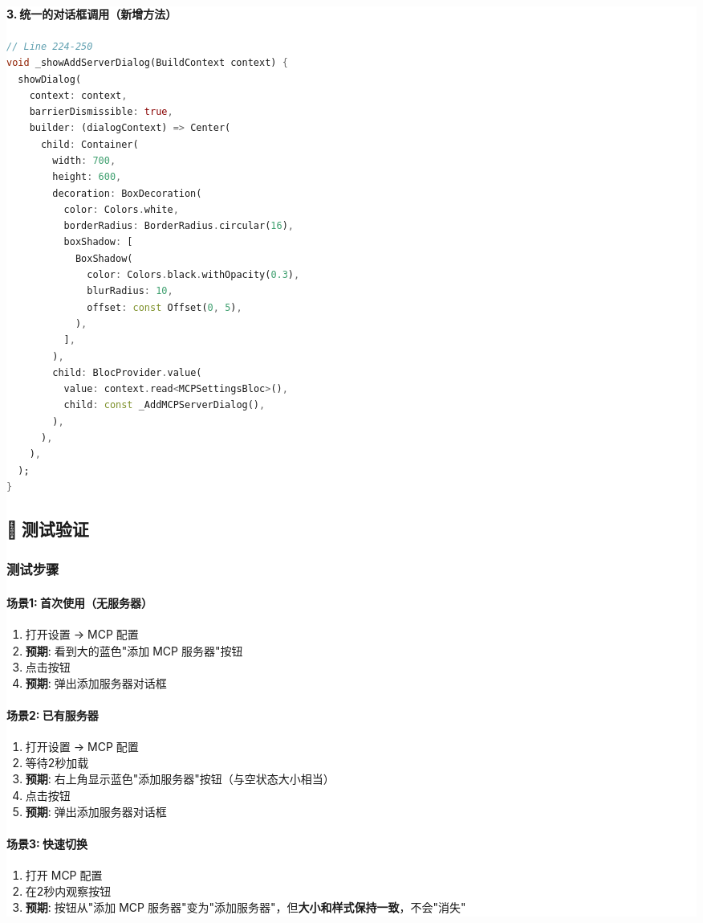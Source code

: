 #### 3. 统一的对话框调用（新增方法）
```dart
// Line 224-250
void _showAddServerDialog(BuildContext context) {
  showDialog(
    context: context,
    barrierDismissible: true,
    builder: (dialogContext) => Center(
      child: Container(
        width: 700,
        height: 600,
        decoration: BoxDecoration(
          color: Colors.white,
          borderRadius: BorderRadius.circular(16),
          boxShadow: [
            BoxShadow(
              color: Colors.black.withOpacity(0.3),
              blurRadius: 10,
              offset: const Offset(0, 5),
            ),
          ],
        ),
        child: BlocProvider.value(
          value: context.read<MCPSettingsBloc>(),
          child: const _AddMCPServerDialog(),
        ),
      ),
    ),
  );
}
```

## 🧪 测试验证

### 测试步骤

#### 场景1: 首次使用（无服务器）
1. 打开设置 → MCP 配置
2. **预期**: 看到大的蓝色"添加 MCP 服务器"按钮
3. 点击按钮
4. **预期**: 弹出添加服务器对话框

#### 场景2: 已有服务器
1. 打开设置 → MCP 配置
2. 等待2秒加载
3. **预期**: 右上角显示蓝色"添加服务器"按钮（与空状态大小相当）
4. 点击按钮
5. **预期**: 弹出添加服务器对话框

#### 场景3: 快速切换
1. 打开 MCP 配置
2. 在2秒内观察按钮
3. **预期**: 按钮从"添加 MCP 服务器"变为"添加服务器"，但**大小和样式保持一致**，不会"消失"
